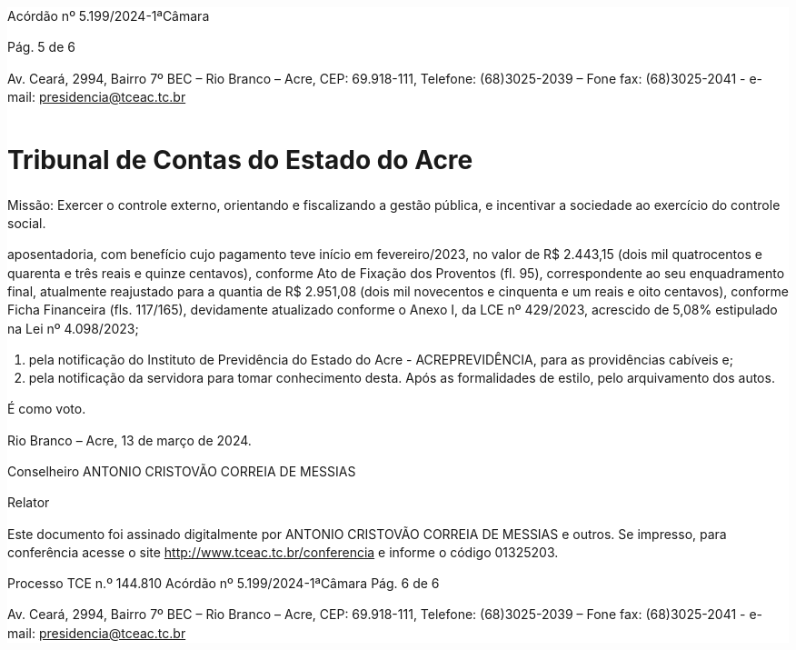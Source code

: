 Acórdão nº 5.199/2024-1ªCâmara

Pág. 5 de 6

Av. Ceará, 2994, Bairro 7º BEC – Rio Branco – Acre, CEP: 69.918-111, Telefone: (68)3025-2039 – Fone fax: (68)3025-2041 - e-mail: presidencia@tceac.tc.br

# Tribunal de Contas do Estado do Acre

Missão: Exercer o controle externo, orientando e fiscalizando a gestão pública, e incentivar a sociedade ao exercício do controle social.

aposentadoria, com benefício cujo pagamento teve início em fevereiro/2023, no valor de R$ 2.443,15 (dois mil quatrocentos e quarenta e três reais e quinze centavos), conforme Ato de Fixação dos Proventos (fl. 95), correspondente ao seu enquadramento final, atualmente reajustado para a quantia de R$ 2.951,08 (dois mil novecentos e cinquenta e um reais e oito centavos), conforme Ficha Financeira (fls. 117/165), devidamente atualizado conforme o Anexo I, da LCE nº 429/2023, acrescido de 5,08% estipulado na Lei nº 4.098/2023;

1. pela notificação do Instituto de Previdência do Estado do Acre - ACREPREVIDÊNCIA, para as providências cabíveis e;
2. pela notificação da servidora para tomar conhecimento desta. Após as formalidades de estilo, pelo arquivamento dos autos.

É como voto.

Rio Branco – Acre, 13 de março de 2024.

Conselheiro ANTONIO CRISTOVÃO CORREIA DE MESSIAS

Relator

Este documento foi assinado digitalmente por ANTONIO CRISTOVÃO CORREIA DE MESSIAS e outros. Se impresso, para conferência acesse o site http://www.tceac.tc.br/conferencia e informe o código 01325203.

Processo TCE n.º 144.810 Acórdão nº 5.199/2024-1ªCâmara Pág. 6 de 6

Av. Ceará, 2994, Bairro 7º BEC – Rio Branco – Acre, CEP: 69.918-111, Telefone: (68)3025-2039 – Fone fax: (68)3025-2041 - e-mail: presidencia@tceac.tc.br

